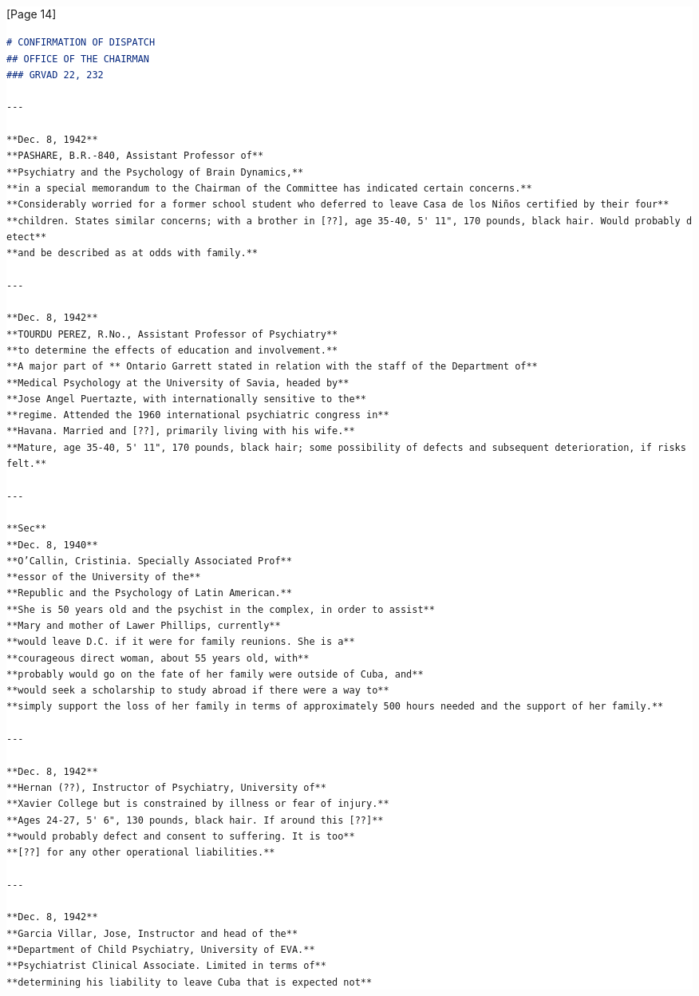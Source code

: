 
[Page 14]

```markdown
# CONFIRMATION OF DISPATCH
## OFFICE OF THE CHAIRMAN 
### GRVAD 22, 232

---

**Dec. 8, 1942**  
**PASHARE, B.R.-840, Assistant Professor of**  
**Psychiatry and the Psychology of Brain Dynamics,**  
**in a special memorandum to the Chairman of the Committee has indicated certain concerns.**  
**Considerably worried for a former school student who deferred to leave Casa de los Niños certified by their four**  
**children. States similar concerns; with a brother in [??], age 35-40, 5' 11", 170 pounds, black hair. Would probably detect**  
**and be described as at odds with family.**  

---

**Dec. 8, 1942**  
**TOURDU PEREZ, R.No., Assistant Professor of Psychiatry**  
**to determine the effects of education and involvement.**  
**A major part of ** Ontario Garrett stated in relation with the staff of the Department of**  
**Medical Psychology at the University of Savia, headed by**  
**Jose Angel Puertazte, with internationally sensitive to the**  
**regime. Attended the 1960 international psychiatric congress in**  
**Havana. Married and [??], primarily living with his wife.**  
**Mature, age 35-40, 5' 11", 170 pounds, black hair; some possibility of defects and subsequent deterioration, if risks felt.**

---

**Sec**  
**Dec. 8, 1940**  
**O’Callin, Cristinia. Specially Associated Prof**  
**essor of the University of the**  
**Republic and the Psychology of Latin American.**  
**She is 50 years old and the psychist in the complex, in order to assist**  
**Mary and mother of Lawer Phillips, currently**  
**would leave D.C. if it were for family reunions. She is a**  
**courageous direct woman, about 55 years old, with**  
**probably would go on the fate of her family were outside of Cuba, and**  
**would seek a scholarship to study abroad if there were a way to**  
**simply support the loss of her family in terms of approximately 500 hours needed and the support of her family.**

---

**Dec. 8, 1942**  
**Hernan (??), Instructor of Psychiatry, University of**  
**Xavier College but is constrained by illness or fear of injury.**  
**Ages 24-27, 5' 6", 130 pounds, black hair. If around this [??]**  
**would probably defect and consent to suffering. It is too**  
**[??] for any other operational liabilities.**

---

**Dec. 8, 1942**  
**Garcia Villar, Jose, Instructor and head of the**  
**Department of Child Psychiatry, University of EVA.**  
**Psychiatrist Clinical Associate. Limited in terms of**  
**determining his liability to leave Cuba that is expected not**  
```